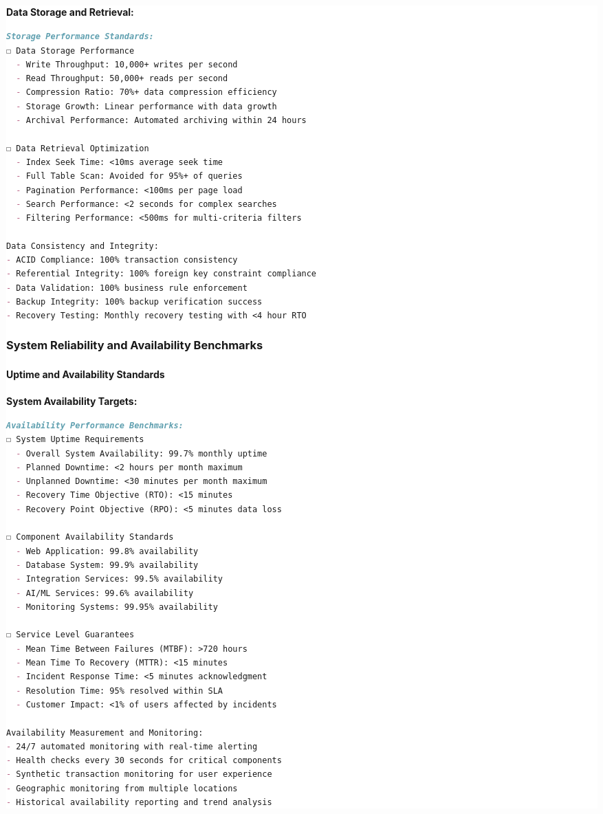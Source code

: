 **Data Storage and Retrieval:**
```markdown
Storage Performance Standards:
☐ Data Storage Performance
  - Write Throughput: 10,000+ writes per second
  - Read Throughput: 50,000+ reads per second
  - Compression Ratio: 70%+ data compression efficiency
  - Storage Growth: Linear performance with data growth
  - Archival Performance: Automated archiving within 24 hours

☐ Data Retrieval Optimization
  - Index Seek Time: <10ms average seek time
  - Full Table Scan: Avoided for 95%+ of queries
  - Pagination Performance: <100ms per page load
  - Search Performance: <2 seconds for complex searches
  - Filtering Performance: <500ms for multi-criteria filters

Data Consistency and Integrity:
- ACID Compliance: 100% transaction consistency
- Referential Integrity: 100% foreign key constraint compliance
- Data Validation: 100% business rule enforcement
- Backup Integrity: 100% backup verification success
- Recovery Testing: Monthly recovery testing with <4 hour RTO
```

### System Reliability and Availability Benchmarks

#### **Uptime and Availability Standards**

**System Availability Targets:**
```markdown
Availability Performance Benchmarks:
☐ System Uptime Requirements
  - Overall System Availability: 99.7% monthly uptime
  - Planned Downtime: <2 hours per month maximum
  - Unplanned Downtime: <30 minutes per month maximum
  - Recovery Time Objective (RTO): <15 minutes
  - Recovery Point Objective (RPO): <5 minutes data loss

☐ Component Availability Standards
  - Web Application: 99.8% availability
  - Database System: 99.9% availability
  - Integration Services: 99.5% availability
  - AI/ML Services: 99.6% availability
  - Monitoring Systems: 99.95% availability

☐ Service Level Guarantees
  - Mean Time Between Failures (MTBF): >720 hours
  - Mean Time To Recovery (MTTR): <15 minutes
  - Incident Response Time: <5 minutes acknowledgment
  - Resolution Time: 95% resolved within SLA
  - Customer Impact: <1% of users affected by incidents

Availability Measurement and Monitoring:
- 24/7 automated monitoring with real-time alerting
- Health checks every 30 seconds for critical components
- Synthetic transaction monitoring for user experience
- Geographic monitoring from multiple locations
- Historical availability reporting and trend analysis
```
